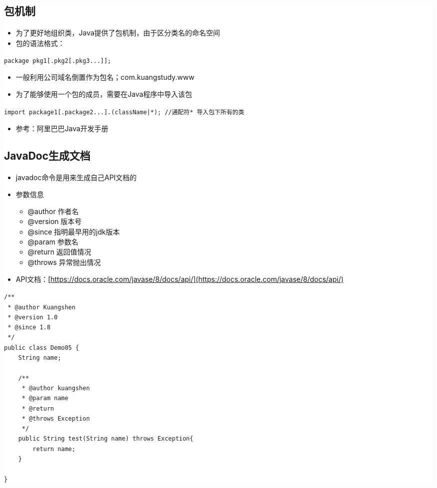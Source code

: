 [](https://blog.csdn.net/fllow_wind/article/details/116174854?ops_request_misc=%257B%2522request%255Fid%2522%253A%2522165137275416781432913237%2522%252C%2522scm%2522%253A%252220140713.130102334..%2522%257D&request_id=165137275416781432913237&biz_id=0&utm_medium=distribute.pc_search_result.none-task-blog-2~all~top_click~default-2-116174854.142^v9^control,157^v4^control&utm_term=java%E7%AC%94%E8%AE%B0&spm=1018.2226.3001.4187)包机制
----------------------------------------------------------------------------------------------------------------------------------------------------------------------------------------------------------------------------------------------------------------------------------------------------------------------------------------------------------------------------------------------------------------------------------------------

*   为了更好地组织类，Java提供了包机制，由于区分类名的命名空间
*   包的语法格式：

```
package pkg1[.pkg2[.pkg3...]];

```

*   一般利用公司域名倒置作为包名；com.kuangstudy.www
    
*   为了能够使用一个包的成员，需要在Java程序中导入该包
    

```
import package1[.package2...].(className|*); //通配符* 导入包下所有的类

```

*   参考：阿里巴巴Java开发手册

[](https://blog.csdn.net/fllow_wind/article/details/116174854?ops_request_misc=%257B%2522request%255Fid%2522%253A%2522165137275416781432913237%2522%252C%2522scm%2522%253A%252220140713.130102334..%2522%257D&request_id=165137275416781432913237&biz_id=0&utm_medium=distribute.pc_search_result.none-task-blog-2~all~top_click~default-2-116174854.142^v9^control,157^v4^control&utm_term=java%E7%AC%94%E8%AE%B0&spm=1018.2226.3001.4187)JavaDoc生成文档
------------------------------------------------------------------------------------------------------------------------------------------------------------------------------------------------------------------------------------------------------------------------------------------------------------------------------------------------------------------------------------------------------------------------------------------------------

*   javadoc命令是用来生成自己API文档的
    
*   参数信息
    
    *   @author 作者名
    *   @version 版本号
    *   @since 指明最早用的jdk版本
    *   @param 参数名
    *   @return 返回值情况
    *   @throws 异常抛出情况
*   API文档：[https://docs.oracle.com/javase/8/docs/api/](https://docs.oracle.com/javase/8/docs/api/)
    

```
/**
 * @author Kuangshen
 * @version 1.0
 * @since 1.8
 */
public class Demo05 {
    String name;

    /**
     * @author kuangshen
     * @param name
     * @return
     * @throws Exception
     */
    public String test(String name) throws Exception{
        return name;
    }
    
}

```
